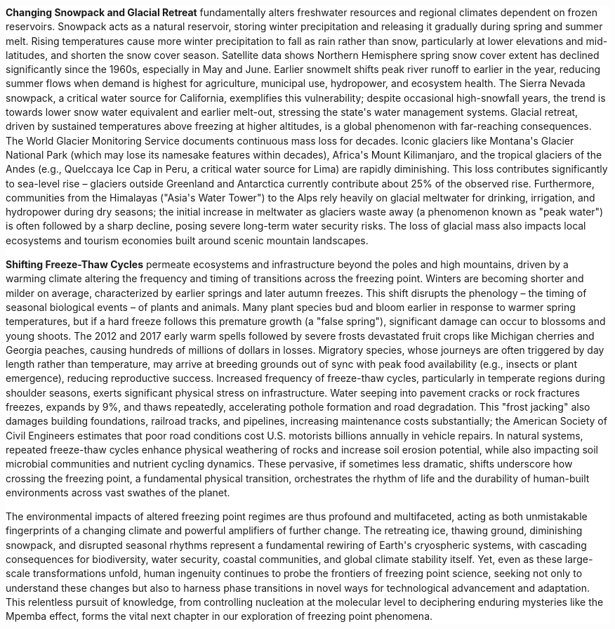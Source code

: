**Changing Snowpack and Glacial Retreat** fundamentally alters freshwater resources and regional climates dependent on frozen reservoirs. Snowpack acts as a natural reservoir, storing winter precipitation and releasing it gradually during spring and summer melt. Rising temperatures cause more winter precipitation to fall as rain rather than snow, particularly at lower elevations and mid-latitudes, and shorten the snow cover season. Satellite data shows Northern Hemisphere spring snow cover extent has declined significantly since the 1960s, especially in May and June. Earlier snowmelt shifts peak river runoff to earlier in the year, reducing summer flows when demand is highest for agriculture, municipal use, hydropower, and ecosystem health. The Sierra Nevada snowpack, a critical water source for California, exemplifies this vulnerability; despite occasional high-snowfall years, the trend is towards lower snow water equivalent and earlier melt-out, stressing the state's water management systems. Glacial retreat, driven by sustained temperatures above freezing at higher altitudes, is a global phenomenon with far-reaching consequences. The World Glacier Monitoring Service documents continuous mass loss for decades. Iconic glaciers like Montana's Glacier National Park (which may lose its namesake features within decades), Africa's Mount Kilimanjaro, and the tropical glaciers of the Andes (e.g., Quelccaya Ice Cap in Peru, a critical water source for Lima) are rapidly diminishing. This loss contributes significantly to sea-level rise – glaciers outside Greenland and Antarctica currently contribute about 25% of the observed rise. Furthermore, communities from the Himalayas ("Asia's Water Tower") to the Alps rely heavily on glacial meltwater for drinking, irrigation, and hydropower during dry seasons; the initial increase in meltwater as glaciers waste away (a phenomenon known as "peak water") is often followed by a sharp decline, posing severe long-term water security risks. The loss of glacial mass also impacts local ecosystems and tourism economies built around scenic mountain landscapes.

**Shifting Freeze-Thaw Cycles** permeate ecosystems and infrastructure beyond the poles and high mountains, driven by a warming climate altering the frequency and timing of transitions across the freezing point. Winters are becoming shorter and milder on average, characterized by earlier springs and later autumn freezes. This shift disrupts the phenology – the timing of seasonal biological events – of plants and animals. Many plant species bud and bloom earlier in response to warmer spring temperatures, but if a hard freeze follows this premature growth (a "false spring"), significant damage can occur to blossoms and young shoots. The 2012 and 2017 early warm spells followed by severe frosts devastated fruit crops like Michigan cherries and Georgia peaches, causing hundreds of millions of dollars in losses. Migratory species, whose journeys are often triggered by day length rather than temperature, may arrive at breeding grounds out of sync with peak food availability (e.g., insects or plant emergence), reducing reproductive success. Increased frequency of freeze-thaw cycles, particularly in temperate regions during shoulder seasons, exerts significant physical stress on infrastructure. Water seeping into pavement cracks or rock fractures freezes, expands by 9%, and thaws repeatedly, accelerating pothole formation and road degradation. This "frost jacking" also damages building foundations, railroad tracks, and pipelines, increasing maintenance costs substantially; the American Society of Civil Engineers estimates that poor road conditions cost U.S. motorists billions annually in vehicle repairs. In natural systems, repeated freeze-thaw cycles enhance physical weathering of rocks and increase soil erosion potential, while also impacting soil microbial communities and nutrient cycling dynamics. These pervasive, if sometimes less dramatic, shifts underscore how crossing the freezing point, a fundamental physical transition, orchestrates the rhythm of life and the durability of human-built environments across vast swathes of the planet.

The environmental impacts of altered freezing point regimes are thus profound and multifaceted, acting as both unmistakable fingerprints of a changing climate and powerful amplifiers of further change. The retreating ice, thawing ground, diminishing snowpack, and disrupted seasonal rhythms represent a fundamental rewiring of Earth's cryospheric systems, with cascading consequences for biodiversity, water security, coastal communities, and global climate stability itself. Yet, even as these large-scale transformations unfold, human ingenuity continues to probe the frontiers of freezing point science, seeking not only to understand these changes but also to harness phase transitions in novel ways for technological advancement and adaptation. This relentless pursuit of knowledge, from controlling nucleation at the molecular level to deciphering enduring mysteries like the Mpemba effect, forms the vital next chapter in our exploration of freezing point phenomena.
